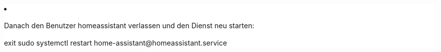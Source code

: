 </li>


<li>

Danach den Benutzer homeassistant verlassen und den Dienst neu starten:

<LessonCodeWrapper language="bash" noLines>
exit
</LessonCodeWrapper>

<LessonCodeWrapper language="bash" codeClass="big-code" noLines>
sudo systemctl restart home-assistant@homeassistant.service
</LessonCodeWrapper>

</li>
</List>
</li>

</List>



